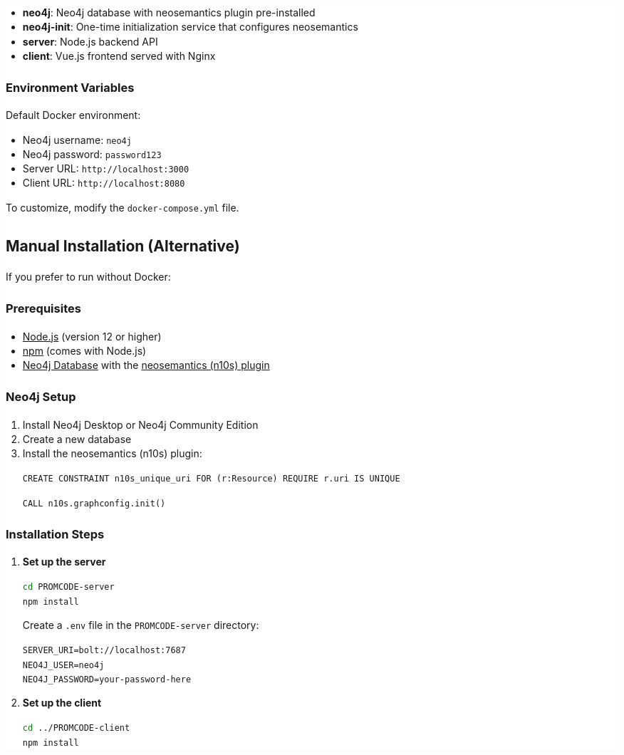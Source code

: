 - **neo4j**: Neo4j database with neosemantics plugin pre-installed
- **neo4j-init**: One-time initialization service that configures neosemantics
- **server**: Node.js backend API
- **client**: Vue.js frontend served with Nginx

### Environment Variables

Default Docker environment:
- Neo4j username: `neo4j`
- Neo4j password: `password123`
- Server URL: `http://localhost:3000`
- Client URL: `http://localhost:8080`

To customize, modify the `docker-compose.yml` file.

## Manual Installation (Alternative)

If you prefer to run without Docker:

### Prerequisites
- [Node.js](https://nodejs.org/) (version 12 or higher)
- [npm](https://www.npmjs.com/) (comes with Node.js)
- [Neo4j Database](https://neo4j.com/) with the [neosemantics (n10s) plugin](https://neo4j.com/labs/neosemantics/)

### Neo4j Setup
1. Install Neo4j Desktop or Neo4j Community Edition
2. Create a new database
3. Install the neosemantics (n10s) plugin:
   ```cypher
   CREATE CONSTRAINT n10s_unique_uri FOR (r:Resource) REQUIRE r.uri IS UNIQUE
   ```
   ```cypher
   CALL n10s.graphconfig.init()
   ```

### Installation Steps

1. **Set up the server**
   ```bash
   cd PROMCODE-server
   npm install
   ```

   Create a `.env` file in the `PROMCODE-server` directory:
   ```env
   SERVER_URI=bolt://localhost:7687
   NEO4J_USER=neo4j
   NEO4J_PASSWORD=your-password-here
   ```

2. **Set up the client**
   ```bash
   cd ../PROMCODE-client
   npm install
   ```
